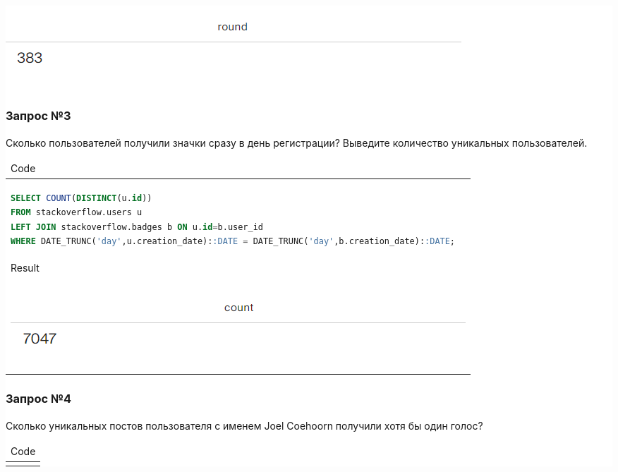 ![SQL2](./docs/sql2.png)
</tr>
</tbody>
</table>

### Запрос №3

Сколько пользователей получили значки сразу в день регистрации? Выведите количество уникальных пользователей.

<table>
<thead>
<tr><td>Code</tr>
</thead>
<tbody>
<tr>
<td>

```sql
SELECT COUNT(DISTINCT(u.id))
FROM stackoverflow.users u
LEFT JOIN stackoverflow.badges b ON u.id=b.user_id
WHERE DATE_TRUNC('day',u.creation_date)::DATE = DATE_TRUNC('day',b.creation_date)::DATE; 
```
</tr>
<tr>
<td>Result</tr>
<tr>
<td>

![SQL2](./docs/sql3.png)
</tr>
</tbody>
</table>

### Запрос №4

Сколько уникальных постов пользователя с именем Joel Coehoorn получили хотя бы один голос?

<table>
<thead>
<tr><td>Code</tr>
</thead>
<tbody>
<tr>
<td>
